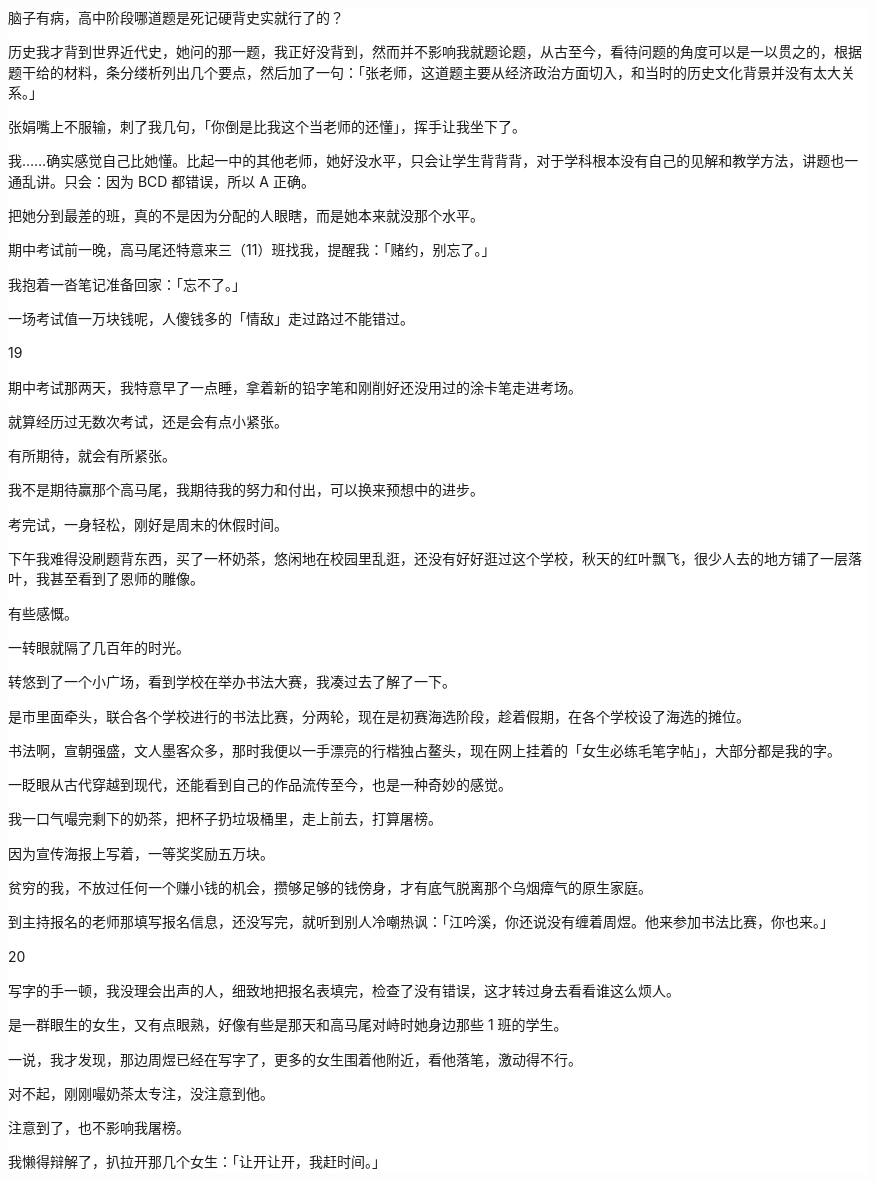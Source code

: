 脑子有病，高中阶段哪道题是死记硬背史实就行了的？

历史我才背到世界近代史，她问的那一题，我正好没背到，然而并不影响我就题论题，从古至今，看待问题的角度可以是一以贯之的，根据题干给的材料，条分缕析列出几个要点，然后加了一句：「张老师，这道题主要从经济政治方面切入，和当时的历史文化背景并没有太大关系。」

张娟嘴上不服输，刺了我几句，「你倒是比我这个当老师的还懂」，挥手让我坐下了。

我……确实感觉自己比她懂。比起一中的其他老师，她好没水平，只会让学生背背背，对于学科根本没有自己的见解和教学方法，讲题也一通乱讲。只会：因为 BCD 都错误，所以 A 正确。

把她分到最差的班，真的不是因为分配的人眼瞎，而是她本来就没那个水平。

期中考试前一晚，高马尾还特意来三（11）班找我，提醒我：「赌约，别忘了。」

我抱着一沓笔记准备回家：「忘不了。」

一场考试值一万块钱呢，人傻钱多的「情敌」走过路过不能错过。

19

期中考试那两天，我特意早了一点睡，拿着新的铅字笔和刚削好还没用过的涂卡笔走进考场。

就算经历过无数次考试，还是会有点小紧张。

有所期待，就会有所紧张。

我不是期待赢那个高马尾，我期待我的努力和付出，可以换来预想中的进步。

考完试，一身轻松，刚好是周末的休假时间。

下午我难得没刷题背东西，买了一杯奶茶，悠闲地在校园里乱逛，还没有好好逛过这个学校，秋天的红叶飘飞，很少人去的地方铺了一层落叶，我甚至看到了恩师的雕像。

有些感慨。

一转眼就隔了几百年的时光。

转悠到了一个小广场，看到学校在举办书法大赛，我凑过去了解了一下。

是市里面牵头，联合各个学校进行的书法比赛，分两轮，现在是初赛海选阶段，趁着假期，在各个学校设了海选的摊位。

书法啊，宣朝强盛，文人墨客众多，那时我便以一手漂亮的行楷独占鳌头，现在网上挂着的「女生必练毛笔字帖」，大部分都是我的字。

一眨眼从古代穿越到现代，还能看到自己的作品流传至今，也是一种奇妙的感觉。

我一口气嘬完剩下的奶茶，把杯子扔垃圾桶里，走上前去，打算屠榜。

因为宣传海报上写着，一等奖奖励五万块。

贫穷的我，不放过任何一个赚小钱的机会，攒够足够的钱傍身，才有底气脱离那个乌烟瘴气的原生家庭。

到主持报名的老师那填写报名信息，还没写完，就听到别人冷嘲热讽：「江吟溪，你还说没有缠着周煜。他来参加书法比赛，你也来。」

20

写字的手一顿，我没理会出声的人，细致地把报名表填完，检查了没有错误，这才转过身去看看谁这么烦人。

是一群眼生的女生，又有点眼熟，好像有些是那天和高马尾对峙时她身边那些 1 班的学生。

一说，我才发现，那边周煜已经在写字了，更多的女生围着他附近，看他落笔，激动得不行。

对不起，刚刚嘬奶茶太专注，没注意到他。

注意到了，也不影响我屠榜。

我懒得辩解了，扒拉开那几个女生：「让开让开，我赶时间。」
